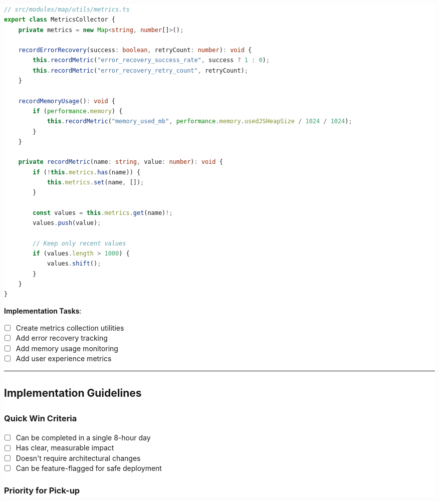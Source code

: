 ```typescript
// src/modules/map/utils/metrics.ts
export class MetricsCollector {
    private metrics = new Map<string, number[]>();

    recordErrorRecovery(success: boolean, retryCount: number): void {
        this.recordMetric("error_recovery_success_rate", success ? 1 : 0);
        this.recordMetric("error_recovery_retry_count", retryCount);
    }

    recordMemoryUsage(): void {
        if (performance.memory) {
            this.recordMetric("memory_used_mb", performance.memory.usedJSHeapSize / 1024 / 1024);
        }
    }

    private recordMetric(name: string, value: number): void {
        if (!this.metrics.has(name)) {
            this.metrics.set(name, []);
        }

        const values = this.metrics.get(name)!;
        values.push(value);

        // Keep only recent values
        if (values.length > 1000) {
            values.shift();
        }
    }
}
```

**Implementation Tasks**:

- [ ] Create metrics collection utilities
- [ ] Add error recovery tracking
- [ ] Add memory usage monitoring
- [ ] Add user experience metrics

---

## **Implementation Guidelines**

### **Quick Win Criteria**

- [ ] Can be completed in a single 8-hour day
- [ ] Has clear, measurable impact
- [ ] Doesn't require architectural changes
- [ ] Can be feature-flagged for safe deployment

### **Priority for Pick-up**
